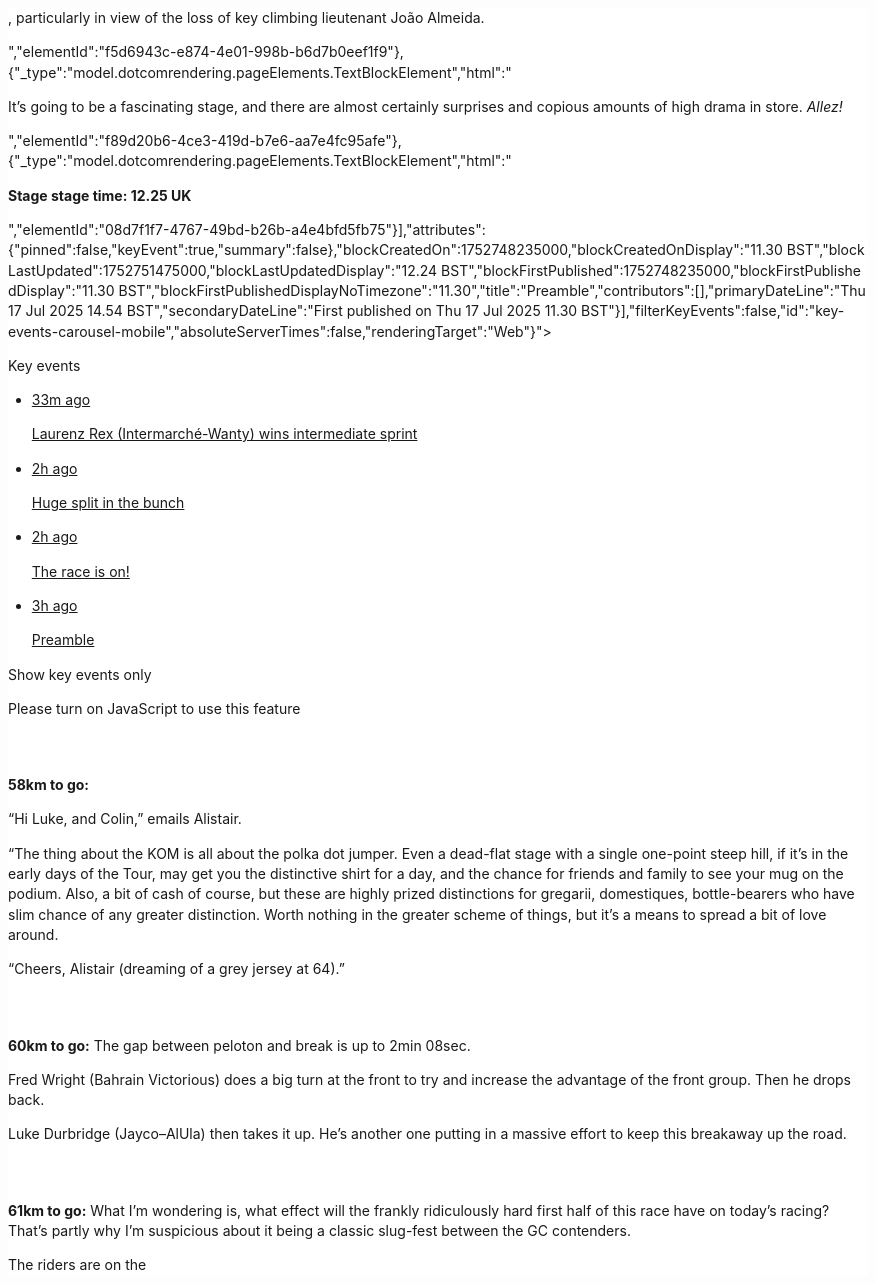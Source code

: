 </a>, particularly in view of the loss of key climbing lieutenant João Almeida.</p>&quot;,&quot;elementId&quot;:&quot;f5d6943c-e874-4e01-998b-b6d7b0eef1f9&quot;},{&quot;_type&quot;:&quot;model.dotcomrendering.pageElements.TextBlockElement&quot;,&quot;html&quot;:&quot;<p>It’s going to be a fascinating stage, and there are almost certainly surprises and copious amounts of high drama in store. <em>Allez!</em></p>&quot;,&quot;elementId&quot;:&quot;f89d20b6-4ce3-419d-b7e6-aa7e4fc95afe&quot;},{&quot;_type&quot;:&quot;model.dotcomrendering.pageElements.TextBlockElement&quot;,&quot;html&quot;:&quot;<p><strong>Stage stage time: 12.25 UK</strong></p>&quot;,&quot;elementId&quot;:&quot;08d7f1f7-4767-49bd-b26b-a4e4bfd5fb75&quot;}],&quot;attributes&quot;:{&quot;pinned&quot;:false,&quot;keyEvent&quot;:true,&quot;summary&quot;:false},&quot;blockCreatedOn&quot;:1752748235000,&quot;blockCreatedOnDisplay&quot;:&quot;11.30&nbsp;BST&quot;,&quot;blockLastUpdated&quot;:1752751475000,&quot;blockLastUpdatedDisplay&quot;:&quot;12.24&nbsp;BST&quot;,&quot;blockFirstPublished&quot;:1752748235000,&quot;blockFirstPublishedDisplay&quot;:&quot;11.30&nbsp;BST&quot;,&quot;blockFirstPublishedDisplayNoTimezone&quot;:&quot;11.30&quot;,&quot;title&quot;:&quot;Preamble&quot;,&quot;contributors&quot;:[],&quot;primaryDateLine&quot;:&quot;Thu 17 Jul 2025 14.54 BST&quot;,&quot;secondaryDateLine&quot;:&quot;First published on Thu 17 Jul 2025 11.30 BST&quot;}],&quot;filterKeyEvents&quot;:false,&quot;id&quot;:&quot;key-events-carousel-mobile&quot;,&quot;absoluteServerTimes&quot;:false,&quot;renderingTarget&quot;:&quot;Web&quot;}"><span id="key-events-carousel-mobile"></span><span><p>Key events</p></span><div id="key-events-carousel"><ul><li><a href="https://www.theguardian.com/sport/live/2025/jul/17/tour-de-france-2025-stage-12-takes-the-race-to-summit-finish-pyrenees-live-auch-hautacam?filterKeyEvents=false&amp;page=with%3Ablock-6878f8868f088603e1f62773#block-6878f8868f088603e1f62773" data-link-name="key event card | 0 of 4"><p><time datetime="2025-07-17T13:21:32.000Z" data-locale="en-gb" title="Thursday, 17 July 2025 at 14:21 British Summer Time">33m ago</time></p><p>Laurenz Rex (Intermarché-Wanty) wins intermediate sprint</p></a></li><li><a href="https://www.theguardian.com/sport/live/2025/jul/17/tour-de-france-2025-stage-12-takes-the-race-to-summit-finish-pyrenees-live-auch-hautacam?filterKeyEvents=false&amp;page=with%3Ablock-6878e25f8f088603e1f62600#block-6878e25f8f088603e1f62600" data-link-name="key event card | 1 of 4"><p><time datetime="2025-07-17T11:46:13.000Z" data-locale="en-gb" title="Thursday, 17 July 2025 at 12:46 British Summer Time">2h ago</time></p><p>Huge split in the bunch</p></a></li><li><a href="https://www.theguardian.com/sport/live/2025/jul/17/tour-de-france-2025-stage-12-takes-the-race-to-summit-finish-pyrenees-live-auch-hautacam?filterKeyEvents=false&amp;page=with%3Ablock-6878dd9c8f088603e1f62572#block-6878dd9c8f088603e1f62572" data-link-name="key event card | 2 of 4"><p><time datetime="2025-07-17T11:25:36.000Z" data-locale="en-gb" title="Thursday, 17 July 2025 at 12:25 British Summer Time">2h ago</time></p><p>The race is on!</p></a></li><li><a href="https://www.theguardian.com/sport/live/2025/jul/17/tour-de-france-2025-stage-12-takes-the-race-to-summit-finish-pyrenees-live-auch-hautacam?filterKeyEvents=false&amp;page=with%3Ablock-687680c68f080e6983b385a5#block-687680c68f080e6983b385a5" data-link-name="key event card | 3 of 4"><p><time datetime="2025-07-17T10:30:35.000Z" data-locale="en-gb" title="Thursday, 17 July 2025 at 11:30 British Summer Time">3h ago</time></p><p>Preamble</p></a></li></ul></div></gu-island><gu-island name="FilterKeyEventsToggle" priority="feature" deferuntil="visible" props="{&quot;filterKeyEvents&quot;:false,&quot;id&quot;:&quot;filter-toggle-mobile&quot;}"><span id="filter-toggle-mobile"></span><p><label id="src-component-8573_description" data-component="filter-key-events" data-link-name="filter-key-events-on">Show key events only<p><span>Please turn on JavaScript to use this feature</span></p></label></p></gu-island></span></p><article id="block-687900758f08b26a1e2a92ea"><header></header><p><strong>58km to go:</strong></p><p>“Hi Luke, and Colin,” emails Alistair.</p><p>“The thing about the KOM is all about the polka dot jumper. Even a dead-flat stage with a single one-point steep hill, if it’s in the early days of the Tour, may get you the distinctive shirt for a day, and the chance for friends and family to see your mug on the podium. Also, a bit of cash of course, but these are highly prized distinctions for gregarii, domestiques, bottle-bearers who have slim chance of any greater distinction. Worth nothing in the greater scheme of things, but it’s a means to spread a bit of love around.</p><p>“Cheers, Alistair (dreaming of a grey jersey at 64).”</p></article><article id="block-6878ffc58f085b91d1059b88"><header></header><p><strong>60km to go:</strong> The gap between peloton and break is up to 2min 08sec.</p><p>Fred Wright (Bahrain Victorious) does a big turn at the front to try and increase the advantage of the front group. Then he drops back.</p><p>Luke Durbridge (Jayco–AlUla) then takes it up. He’s another one putting in a massive effort to keep this breakaway up the road.</p></article><article id="block-6878ff528f085b91d1059b83"><header></header><p><strong>61km to go:</strong> What I’m wondering is, what effect will the frankly ridiculously hard first half of this race have on today’s racing? That’s partly why I’m suspicious about it being a classic slug-fest between the GC contenders.</p><p>The riders are on the